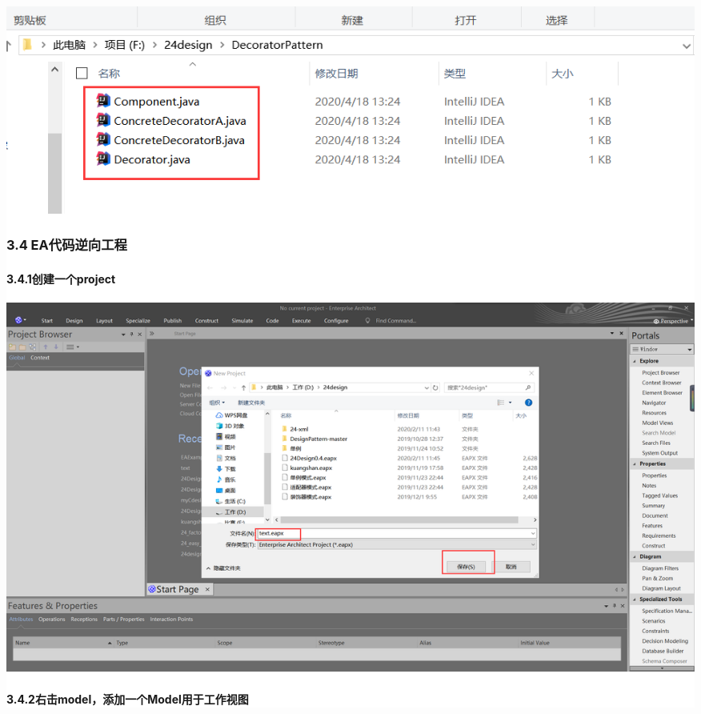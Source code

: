 ![image-20200418132452511](img/image-20200418132452511.png)

### 3.4 EA代码逆向工程

#### 3.4.1创建一个project

![image-20200215154514618](img/image-20200215154514618.png)

#### 3.4.2右击model，添加一个Model用于工作视图
